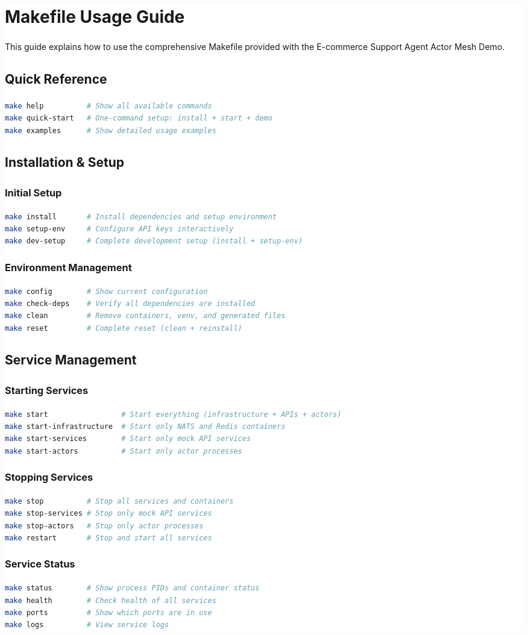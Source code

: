 # Makefile Usage Guide

This guide explains how to use the comprehensive Makefile provided with the E-commerce Support Agent Actor Mesh Demo.

## Quick Reference

```bash
make help          # Show all available commands
make quick-start   # One-command setup: install + start + demo
make examples      # Show detailed usage examples
```

## Installation & Setup

### Initial Setup
```bash
make install       # Install dependencies and setup environment
make setup-env     # Configure API keys interactively
make dev-setup     # Complete development setup (install + setup-env)
```

### Environment Management
```bash
make config        # Show current configuration
make check-deps    # Verify all dependencies are installed
make clean         # Remove containers, venv, and generated files
make reset         # Complete reset (clean + reinstall)
```

## Service Management

### Starting Services
```bash
make start                 # Start everything (infrastructure + APIs + actors)
make start-infrastructure  # Start only NATS and Redis containers
make start-services        # Start only mock API services
make start-actors          # Start only actor processes
```

### Stopping Services
```bash
make stop          # Stop all services and containers
make stop-services # Stop only mock API services
make stop-actors   # Stop only actor processes
make restart       # Stop and start all services
```

### Service Status
```bash
make status        # Show process PIDs and container status
make health        # Check health of all services
make ports         # Show which ports are in use
make logs          # View service logs
```
